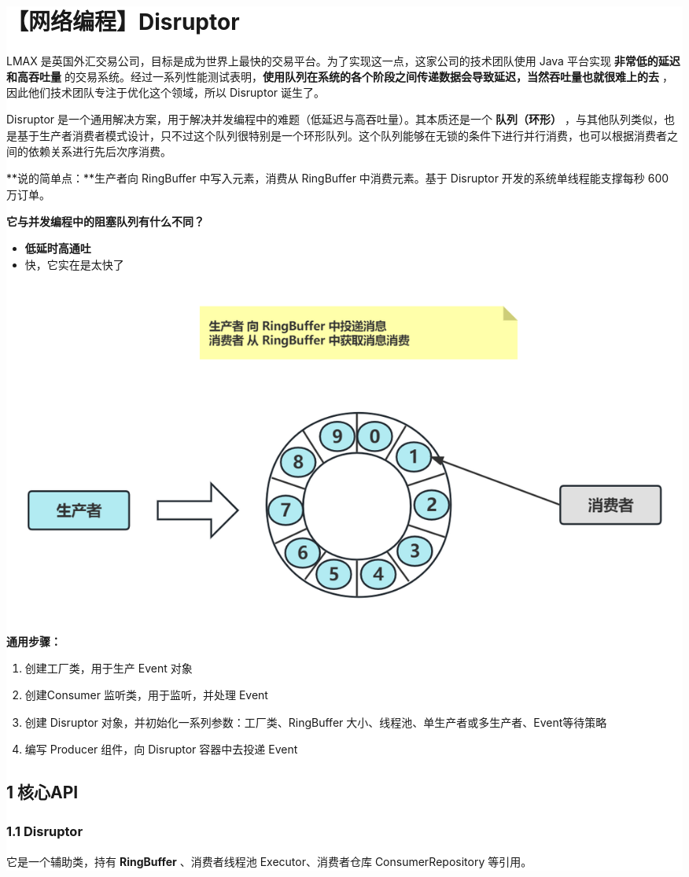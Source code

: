 # 【网络编程】Disruptor

LMAX 是英国外汇交易公司，目标是成为世界上最快的交易平台。为了实现这一点，这家公司的技术团队使用 Java 平台实现 **非常低的延迟和高吞吐量** 的交易系统。经过一系列性能测试表明，**使用队列在系统的各个阶段之间传递数据会导致延迟，当然吞吐量也就很难上的去** ，因此他们技术团队专注于优化这个领域，所以 Disruptor 诞生了。

Disruptor 是一个通用解决方案，用于解决并发编程中的难题（低延迟与高吞吐量）。其本质还是一个 **队列（环形）** ，与其他队列类似，也是基于生产者消费者模式设计，只不过这个队列很特别是一个环形队列。这个队列能够在无锁的条件下进行并行消费，也可以根据消费者之间的依赖关系进行先后次序消费。

**说的简单点：**生产者向 RingBuffer 中写入元素，消费从 RingBuffer 中消费元素。基于 Disruptor 开发的系统单线程能支撑每秒 600 万订单。

**它与并发编程中的阻塞队列有什么不同？**

- **低延时高通吐**
- 快，它实在是太快了

![image-20230608165744345](./【网络编程】Disruptor.assets/image-20230608165744345.png)

**通用步骤：**

1. 创建工厂类，用于生产 Event 对象

2. 创建Consumer 监听类，用于监听，并处理 Event

3. 创建 Disruptor 对象，并初始化一系列参数：工厂类、RingBuffer 大小、线程池、单生产者或多生产者、Event等待策略
4. 编写 Producer 组件，向 Disruptor 容器中去投递 Event

## 1 核心API

### 1.1 Disruptor

它是一个辅助类，持有 **RingBuffer** 、消费者线程池 Executor、消费者仓库 ConsumerRepository 等引用。
